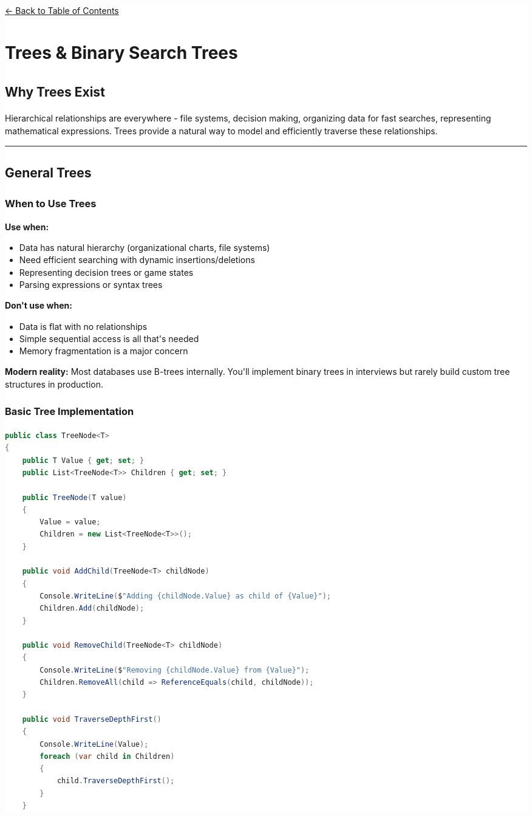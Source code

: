 [← Back to Table of Contents](README.md)

# Trees & Binary Search Trees

## Why Trees Exist
Hierarchical relationships are everywhere - file systems, decision making, organizing data for fast searches, representing mathematical expressions. Trees provide a natural way to model and efficiently traverse these relationships.

---

## General Trees

### When to Use Trees

**Use when:**
- Data has natural hierarchy (organizational charts, file systems)
- Need efficient searching with dynamic insertions/deletions
- Representing decision trees or game states
- Parsing expressions or syntax trees

**Don't use when:**
- Data is flat with no relationships
- Simple sequential access is all that's needed
- Memory fragmentation is a major concern

**Modern reality:** Most databases use B-trees internally. You'll implement binary trees in interviews but rarely build custom tree structures in production.

### Basic Tree Implementation
```csharp
public class TreeNode<T>
{
    public T Value { get; set; }
    public List<TreeNode<T>> Children { get; set; }
    
    public TreeNode(T value)
    {
        Value = value;
        Children = new List<TreeNode<T>>();
    }
    
    public void AddChild(TreeNode<T> childNode)
    {
        Console.WriteLine($"Adding {childNode.Value} as child of {Value}");
        Children.Add(childNode);
    }
    
    public void RemoveChild(TreeNode<T> childNode)
    {
        Console.WriteLine($"Removing {childNode.Value} from {Value}");
        Children.RemoveAll(child => ReferenceEquals(child, childNode));
    }
    
    public void TraverseDepthFirst()
    {
        Console.WriteLine(Value);
        foreach (var child in Children)
        {
            child.TraverseDepthFirst();
        }
    }
```
